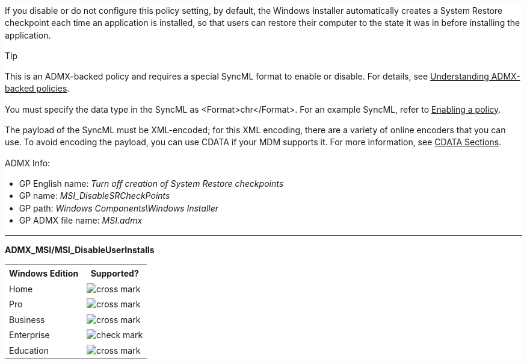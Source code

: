 If you disable or do not configure this policy setting, by default, the Windows Installer automatically creates a System Restore checkpoint each time an application is installed, so that users can restore their computer to the state it was in before installing the application.


> [!TIP]
> This is an ADMX-backed policy and requires a special SyncML format to enable or disable. For details, see [Understanding ADMX-backed policies](./understanding-admx-backed-policies.md).
> 
> You must specify the data type in the SyncML as &lt;Format&gt;chr&lt;/Format&gt;. For an example SyncML, refer to [Enabling a policy](./understanding-admx-backed-policies.md#enabling-a-policy).
> 
> The payload of the SyncML must be XML-encoded; for this XML encoding, there are a variety of online encoders that you can use. To avoid encoding the payload, you can use CDATA if your MDM supports it. For more information, see [CDATA Sections](http://www.w3.org/TR/REC-xml/#sec-cdata-sect).


ADMX Info:  
-   GP English name: *Turn off creation of System Restore checkpoints*
-   GP name: *MSI_DisableSRCheckPoints*
-   GP path: *Windows Components\Windows Installer*
-   GP ADMX file name: *MSI.admx*




<hr/>



<a href="" id="admx-msi-msi-disableuserinstalls"></a>**ADMX_MSI/MSI_DisableUserInstalls**  


<table>
<tr>
    <th>Windows Edition</th>
    <th>Supported?</th>
</tr>
<tr>
    <td>Home</td>
    <td><img src="images/crossmark.png" alt="cross mark" /></td>
</tr>
<tr>
    <td>Pro</td>
    <td><img src="images/crossmark.png" alt="cross mark" /></td>
</tr>
<tr>
    <td>Business</td>
    <td><img src="images/crossmark.png" alt="cross mark" /></td>
</tr>
<tr>
    <td>Enterprise</td>
    <td><img src="images/checkmark.png" alt="check mark" /></td>
</tr>
<tr>
    <td>Education</td>
    <td><img src="images/crossmark.png" alt="cross mark" /></td>
</tr>
</table>
